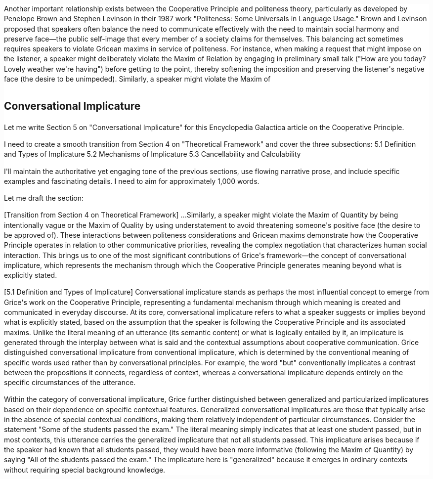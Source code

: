 Another important relationship exists between the Cooperative Principle and politeness theory, particularly as developed by Penelope Brown and Stephen Levinson in their 1987 work "Politeness: Some Universals in Language Usage." Brown and Levinson proposed that speakers often balance the need to communicate effectively with the need to maintain social harmony and preserve face—the public self-image that every member of a society claims for themselves. This balancing act sometimes requires speakers to violate Gricean maxims in service of politeness. For instance, when making a request that might impose on the listener, a speaker might deliberately violate the Maxim of Relation by engaging in preliminary small talk ("How are you today? Lovely weather we're having") before getting to the point, thereby softening the imposition and preserving the listener's negative face (the desire to be unimpeded). Similarly, a speaker might violate the Maxim of

## Conversational Implicature

<think>Let me write Section 5 on "Conversational Implicature" for this Encyclopedia Galactica article on the Cooperative Principle.

I need to create a smooth transition from Section 4 on "Theoretical Framework" and cover the three subsections:
5.1 Definition and Types of Implicature
5.2 Mechanisms of Implicature
5.3 Cancellability and Calculability

I'll maintain the authoritative yet engaging tone of the previous sections, use flowing narrative prose, and include specific examples and fascinating details. I need to aim for approximately 1,000 words.

Let me draft the section:

[Transition from Section 4 on Theoretical Framework]
...Similarly, a speaker might violate the Maxim of Quantity by being intentionally vague or the Maxim of Quality by using understatement to avoid threatening someone's positive face (the desire to be approved of). These interactions between politeness considerations and Gricean maxims demonstrate how the Cooperative Principle operates in relation to other communicative priorities, revealing the complex negotiation that characterizes human social interaction. This brings us to one of the most significant contributions of Grice's framework—the concept of conversational implicature, which represents the mechanism through which the Cooperative Principle generates meaning beyond what is explicitly stated.

[5.1 Definition and Types of Implicature]
Conversational implicature stands as perhaps the most influential concept to emerge from Grice's work on the Cooperative Principle, representing a fundamental mechanism through which meaning is created and communicated in everyday discourse. At its core, conversational implicature refers to what a speaker suggests or implies beyond what is explicitly stated, based on the assumption that the speaker is following the Cooperative Principle and its associated maxims. Unlike the literal meaning of an utterance (its semantic content) or what is logically entailed by it, an implicature is generated through the interplay between what is said and the contextual assumptions about cooperative communication. Grice distinguished conversational implicature from conventional implicature, which is determined by the conventional meaning of specific words used rather than by conversational principles. For example, the word "but" conventionally implicates a contrast between the propositions it connects, regardless of context, whereas a conversational implicature depends entirely on the specific circumstances of the utterance.

Within the category of conversational implicature, Grice further distinguished between generalized and particularized implicatures based on their dependence on specific contextual features. Generalized conversational implicatures are those that typically arise in the absence of special contextual conditions, making them relatively independent of particular circumstances. Consider the statement "Some of the students passed the exam." The literal meaning simply indicates that at least one student passed, but in most contexts, this utterance carries the generalized implicature that not all students passed. This implicature arises because if the speaker had known that all students passed, they would have been more informative (following the Maxim of Quantity) by saying "All of the students passed the exam." The implicature here is "generalized" because it emerges in ordinary contexts without requiring special background knowledge.
